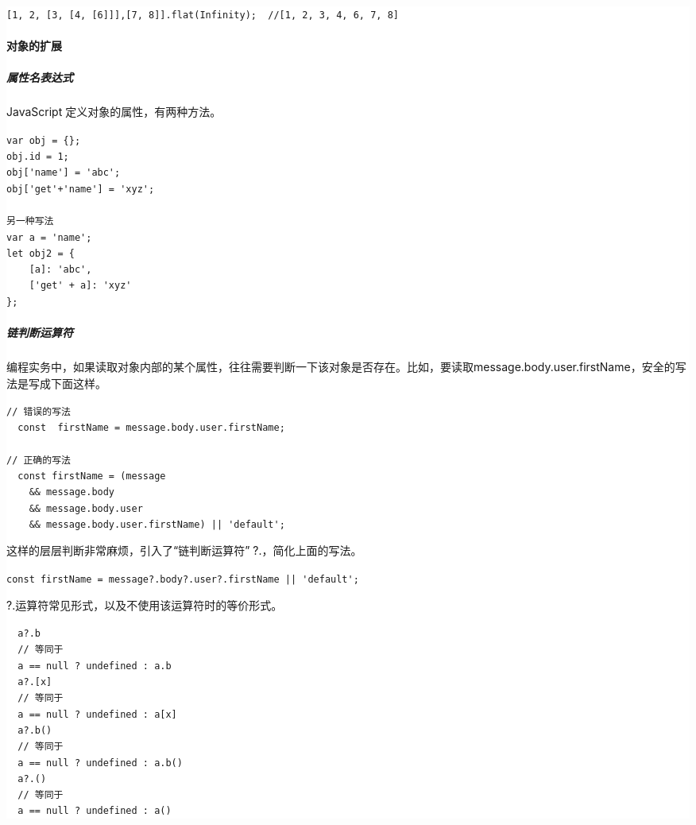 ```
[1, 2, [3, [4, [6]]],[7, 8]].flat(Infinity);  //[1, 2, 3, 4, 6, 7, 8]
```

#### 对象的扩展

##### 属性名表达式

JavaScript 定义对象的属性，有两种方法。

```
var obj = {};
obj.id = 1;
obj['name'] = 'abc';
obj['get'+'name'] = 'xyz';

另一种写法
var a = 'name';
let obj2 = {
    [a]: 'abc',
    ['get' + a]: 'xyz'
};
```

##### 链判断运算符

编程实务中，如果读取对象内部的某个属性，往往需要判断一下该对象是否存在。比如，要读取message.body.user.firstName，安全的写法是写成下面这样。

```
// 错误的写法
  const  firstName = message.body.user.firstName;

// 正确的写法
  const firstName = (message
    && message.body
    && message.body.user
    && message.body.user.firstName) || 'default';
```

这样的层层判断非常麻烦，引入了“链判断运算符” ?.，简化上面的写法。

```
const firstName = message?.body?.user?.firstName || 'default';
```

?.运算符常见形式，以及不使用该运算符时的等价形式。

```
  a?.b
  // 等同于
  a == null ? undefined : a.b
  a?.[x]
  // 等同于
  a == null ? undefined : a[x]
  a?.b()
  // 等同于
  a == null ? undefined : a.b()
  a?.()
  // 等同于
  a == null ? undefined : a()
```
